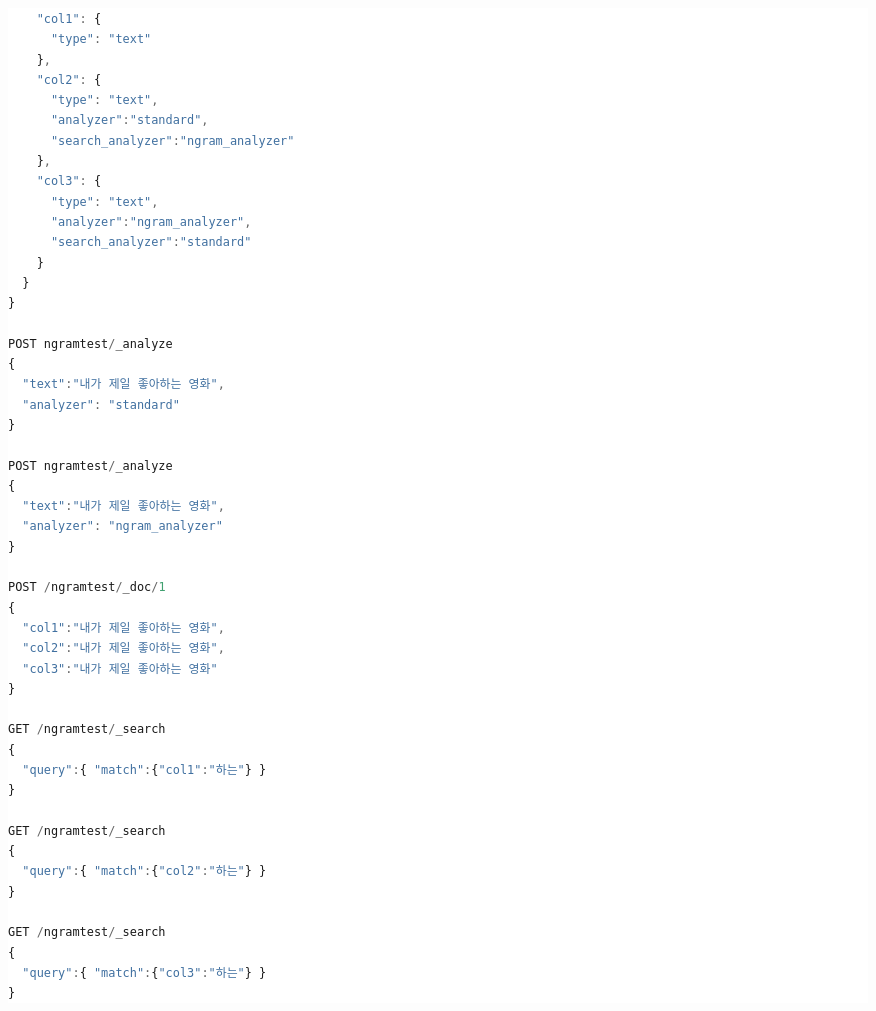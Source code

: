 ```jsx
    "col1": {
      "type": "text"
    },
    "col2": {
      "type": "text",
      "analyzer":"standard",
      "search_analyzer":"ngram_analyzer"
    },
    "col3": {
      "type": "text",
      "analyzer":"ngram_analyzer",
      "search_analyzer":"standard"
    }
  }
}

POST ngramtest/_analyze
{
  "text":"내가 제일 좋아하는 영화",
  "analyzer": "standard"
}

POST ngramtest/_analyze
{
  "text":"내가 제일 좋아하는 영화",
  "analyzer": "ngram_analyzer"
}

POST /ngramtest/_doc/1
{
  "col1":"내가 제일 좋아하는 영화",
  "col2":"내가 제일 좋아하는 영화",
  "col3":"내가 제일 좋아하는 영화"
}

GET /ngramtest/_search
{
  "query":{ "match":{"col1":"하는"} }
}

GET /ngramtest/_search
{
  "query":{ "match":{"col2":"하는"} }
}

GET /ngramtest/_search
{
  "query":{ "match":{"col3":"하는"} }
}
```
